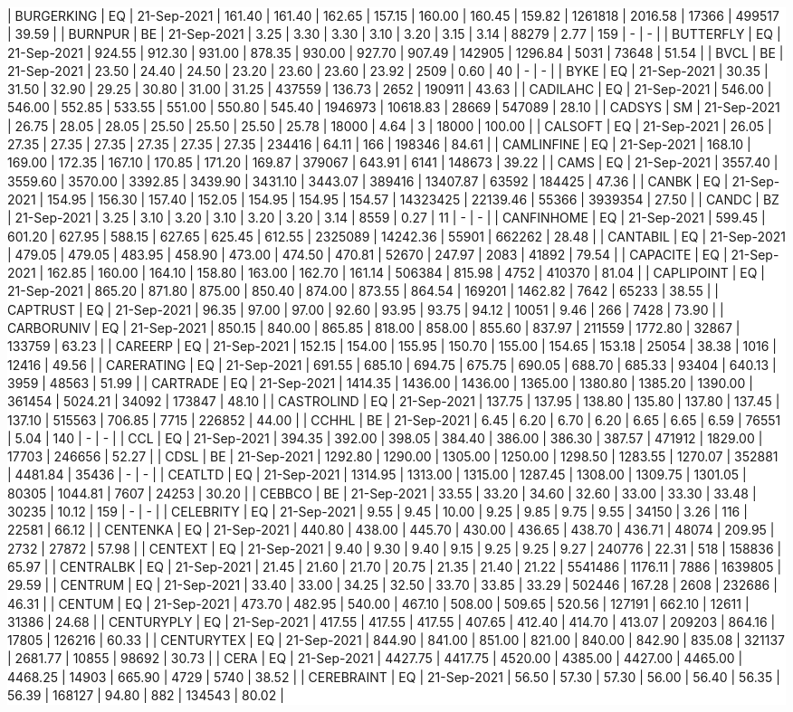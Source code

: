 | BURGERKING | EQ | 21-Sep-2021 | 161.40 | 161.40 | 162.65 | 157.15 | 160.00 | 160.45 | 159.82 | 1261818 | 2016.58 | 17366 | 499517 | 39.59 |
| BURNPUR | BE | 21-Sep-2021 | 3.25 | 3.30 | 3.30 | 3.10 | 3.20 | 3.15 | 3.14 | 88279 | 2.77 | 159 | - | - |
| BUTTERFLY | EQ | 21-Sep-2021 | 924.55 | 912.30 | 931.00 | 878.35 | 930.00 | 927.70 | 907.49 | 142905 | 1296.84 | 5031 | 73648 | 51.54 |
| BVCL | BE | 21-Sep-2021 | 23.50 | 24.40 | 24.50 | 23.20 | 23.60 | 23.60 | 23.92 | 2509 | 0.60 | 40 | - | - |
| BYKE | EQ | 21-Sep-2021 | 30.35 | 31.50 | 32.90 | 29.25 | 30.80 | 31.00 | 31.25 | 437559 | 136.73 | 2652 | 190911 | 43.63 |
| CADILAHC | EQ | 21-Sep-2021 | 546.00 | 546.00 | 552.85 | 533.55 | 551.00 | 550.80 | 545.40 | 1946973 | 10618.83 | 28669 | 547089 | 28.10 |
| CADSYS | SM | 21-Sep-2021 | 26.75 | 28.05 | 28.05 | 25.50 | 25.50 | 25.50 | 25.78 | 18000 | 4.64 | 3 | 18000 | 100.00 |
| CALSOFT | EQ | 21-Sep-2021 | 26.05 | 27.35 | 27.35 | 27.35 | 27.35 | 27.35 | 27.35 | 234416 | 64.11 | 166 | 198346 | 84.61 |
| CAMLINFINE | EQ | 21-Sep-2021 | 168.10 | 169.00 | 172.35 | 167.10 | 170.85 | 171.20 | 169.87 | 379067 | 643.91 | 6141 | 148673 | 39.22 |
| CAMS | EQ | 21-Sep-2021 | 3557.40 | 3559.60 | 3570.00 | 3392.85 | 3439.90 | 3431.10 | 3443.07 | 389416 | 13407.87 | 63592 | 184425 | 47.36 |
| CANBK | EQ | 21-Sep-2021 | 154.95 | 156.30 | 157.40 | 152.05 | 154.95 | 154.95 | 154.57 | 14323425 | 22139.46 | 55366 | 3939354 | 27.50 |
| CANDC | BZ | 21-Sep-2021 | 3.25 | 3.10 | 3.20 | 3.10 | 3.20 | 3.20 | 3.14 | 8559 | 0.27 | 11 | - | - |
| CANFINHOME | EQ | 21-Sep-2021 | 599.45 | 601.20 | 627.95 | 588.15 | 627.65 | 625.45 | 612.55 | 2325089 | 14242.36 | 55901 | 662262 | 28.48 |
| CANTABIL | EQ | 21-Sep-2021 | 479.05 | 479.05 | 483.95 | 458.90 | 473.00 | 474.50 | 470.81 | 52670 | 247.97 | 2083 | 41892 | 79.54 |
| CAPACITE | EQ | 21-Sep-2021 | 162.85 | 160.00 | 164.10 | 158.80 | 163.00 | 162.70 | 161.14 | 506384 | 815.98 | 4752 | 410370 | 81.04 |
| CAPLIPOINT | EQ | 21-Sep-2021 | 865.20 | 871.80 | 875.00 | 850.40 | 874.00 | 873.55 | 864.54 | 169201 | 1462.82 | 7642 | 65233 | 38.55 |
| CAPTRUST | EQ | 21-Sep-2021 | 96.35 | 97.00 | 97.00 | 92.60 | 93.95 | 93.75 | 94.12 | 10051 | 9.46 | 266 | 7428 | 73.90 |
| CARBORUNIV | EQ | 21-Sep-2021 | 850.15 | 840.00 | 865.85 | 818.00 | 858.00 | 855.60 | 837.97 | 211559 | 1772.80 | 32867 | 133759 | 63.23 |
| CAREERP | EQ | 21-Sep-2021 | 152.15 | 154.00 | 155.95 | 150.70 | 155.00 | 154.65 | 153.18 | 25054 | 38.38 | 1016 | 12416 | 49.56 |
| CARERATING | EQ | 21-Sep-2021 | 691.55 | 685.10 | 694.75 | 675.75 | 690.05 | 688.70 | 685.33 | 93404 | 640.13 | 3959 | 48563 | 51.99 |
| CARTRADE | EQ | 21-Sep-2021 | 1414.35 | 1436.00 | 1436.00 | 1365.00 | 1380.80 | 1385.20 | 1390.00 | 361454 | 5024.21 | 34092 | 173847 | 48.10 |
| CASTROLIND | EQ | 21-Sep-2021 | 137.75 | 137.95 | 138.80 | 135.80 | 137.80 | 137.45 | 137.10 | 515563 | 706.85 | 7715 | 226852 | 44.00 |
| CCHHL | BE | 21-Sep-2021 | 6.45 | 6.20 | 6.70 | 6.20 | 6.65 | 6.65 | 6.59 | 76551 | 5.04 | 140 | - | - |
| CCL | EQ | 21-Sep-2021 | 394.35 | 392.00 | 398.05 | 384.40 | 386.00 | 386.30 | 387.57 | 471912 | 1829.00 | 17703 | 246656 | 52.27 |
| CDSL | BE | 21-Sep-2021 | 1292.80 | 1290.00 | 1305.00 | 1250.00 | 1298.50 | 1283.55 | 1270.07 | 352881 | 4481.84 | 35436 | - | - |
| CEATLTD | EQ | 21-Sep-2021 | 1314.95 | 1313.00 | 1315.00 | 1287.45 | 1308.00 | 1309.75 | 1301.05 | 80305 | 1044.81 | 7607 | 24253 | 30.20 |
| CEBBCO | BE | 21-Sep-2021 | 33.55 | 33.20 | 34.60 | 32.60 | 33.00 | 33.30 | 33.48 | 30235 | 10.12 | 159 | - | - |
| CELEBRITY | EQ | 21-Sep-2021 | 9.55 | 9.45 | 10.00 | 9.25 | 9.85 | 9.75 | 9.55 | 34150 | 3.26 | 116 | 22581 | 66.12 |
| CENTENKA | EQ | 21-Sep-2021 | 440.80 | 438.00 | 445.70 | 430.00 | 436.65 | 438.70 | 436.71 | 48074 | 209.95 | 2732 | 27872 | 57.98 |
| CENTEXT | EQ | 21-Sep-2021 | 9.40 | 9.30 | 9.40 | 9.15 | 9.25 | 9.25 | 9.27 | 240776 | 22.31 | 518 | 158836 | 65.97 |
| CENTRALBK | EQ | 21-Sep-2021 | 21.45 | 21.60 | 21.70 | 20.75 | 21.35 | 21.40 | 21.22 | 5541486 | 1176.11 | 7886 | 1639805 | 29.59 |
| CENTRUM | EQ | 21-Sep-2021 | 33.40 | 33.00 | 34.25 | 32.50 | 33.70 | 33.85 | 33.29 | 502446 | 167.28 | 2608 | 232686 | 46.31 |
| CENTUM | EQ | 21-Sep-2021 | 473.70 | 482.95 | 540.00 | 467.10 | 508.00 | 509.65 | 520.56 | 127191 | 662.10 | 12611 | 31386 | 24.68 |
| CENTURYPLY | EQ | 21-Sep-2021 | 417.55 | 417.55 | 417.55 | 407.65 | 412.40 | 414.70 | 413.07 | 209203 | 864.16 | 17805 | 126216 | 60.33 |
| CENTURYTEX | EQ | 21-Sep-2021 | 844.90 | 841.00 | 851.00 | 821.00 | 840.00 | 842.90 | 835.08 | 321137 | 2681.77 | 10855 | 98692 | 30.73 |
| CERA | EQ | 21-Sep-2021 | 4427.75 | 4417.75 | 4520.00 | 4385.00 | 4427.00 | 4465.00 | 4468.25 | 14903 | 665.90 | 4729 | 5740 | 38.52 |
| CEREBRAINT | EQ | 21-Sep-2021 | 56.50 | 57.30 | 57.30 | 56.00 | 56.40 | 56.35 | 56.39 | 168127 | 94.80 | 882 | 134543 | 80.02 |